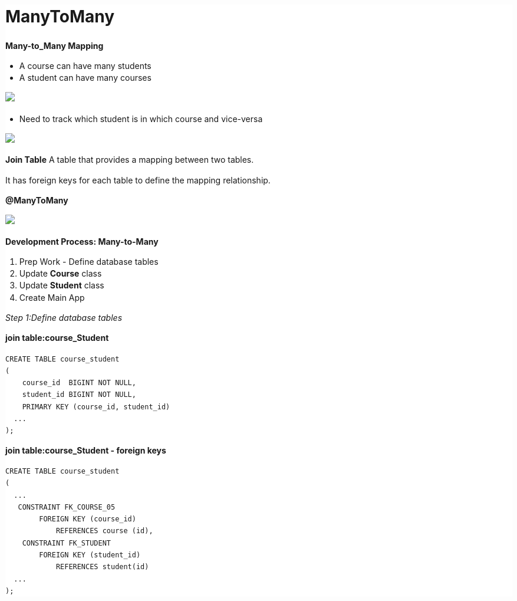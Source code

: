 # ManyToMany
**Many-to_Many Mapping**
+ A course can have many students
+ A student can have many courses

<img src="https://user-images.githubusercontent.com/80107049/188494776-dc28e112-0acb-4d07-a4dd-325eef4afebe.png" width=300 />




+ Need to track which student is in which course and vice-versa

<img src="https://user-images.githubusercontent.com/80107049/188494840-8cf44e6a-1d9f-4824-8120-533728664394.png" width = 400 />




**Join Table**
A table that provides a mapping between two tables.

It has foreign keys for each table to define the mapping relationship.

**@ManyToMany**

<img src="https://user-images.githubusercontent.com/80107049/188494885-ce88cca4-708d-45dc-bb91-02cb11d2f190.png" width=300 />



**Development Process: Many-to-Many**
1. Prep Work - Define database tables
2. Update **Course** class
3. Update **Student** class
4. Create Main App

_Step 1:Define database tables_

**join table:course_Student**
```POSTGRESQL
CREATE TABLE course_student
(
    course_id  BIGINT NOT NULL,
    student_id BIGINT NOT NULL,
    PRIMARY KEY (course_id, student_id)
  ...
);
```
**join table:course_Student - foreign keys**
```POSTGRESQL
CREATE TABLE course_student
(
  ...
   CONSTRAINT FK_COURSE_05
        FOREIGN KEY (course_id)
            REFERENCES course (id),
    CONSTRAINT FK_STUDENT
        FOREIGN KEY (student_id)
            REFERENCES student(id)
  ...
);
```
